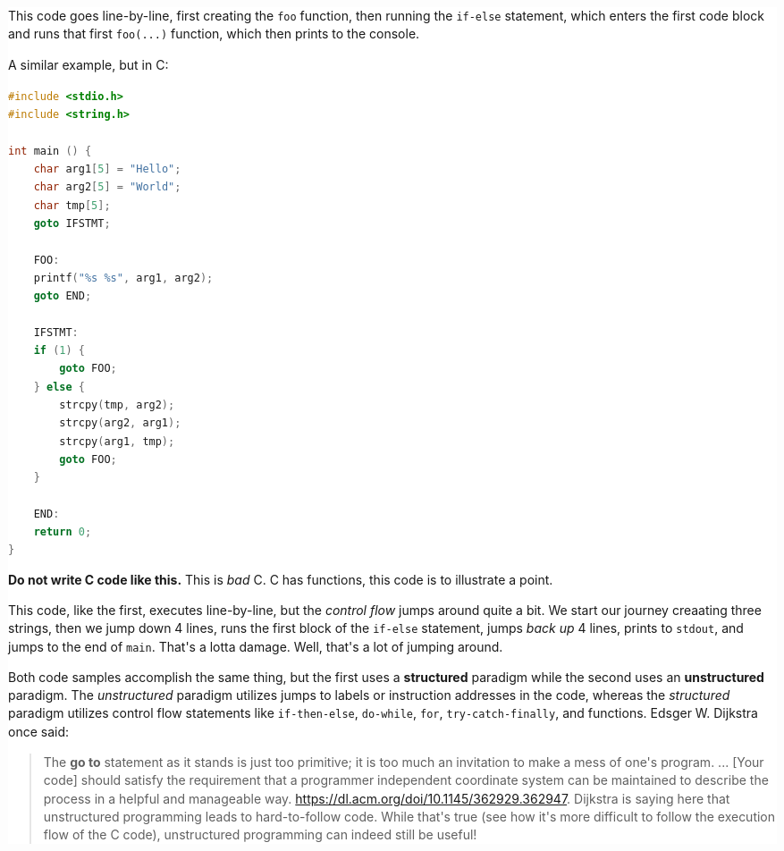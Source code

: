 This code goes line-by-line, first creating the `foo` function, then running the `if-else` statement, which enters the first code block and runs that first `foo(...)` function, which then prints to the console.

A similar example, but in C:
```C
#include <stdio.h>
#include <string.h>

int main () {
    char arg1[5] = "Hello";
    char arg2[5] = "World";
    char tmp[5];
    goto IFSTMT;

    FOO:
    printf("%s %s", arg1, arg2);
    goto END;

    IFSTMT:
    if (1) {
        goto FOO;
    } else {
        strcpy(tmp, arg2);
        strcpy(arg2, arg1);
        strcpy(arg1, tmp);
        goto FOO;
    }

    END:
    return 0;
}
```
**Do not write C code like this.**
This is _bad_ C.
C has functions, this code is to illustrate a point.

This code, like the first, executes line-by-line, but the _control flow_ jumps around quite a bit.
We start our journey creaating three strings, then we jump down 4 lines, runs the first block of the `if-else` statement, jumps _back up_ 4 lines, prints to `stdout`, and jumps to the end of `main`.
That's a lotta damage.
Well, that's a lot of jumping around.

Both code samples accomplish the same thing, but the first uses a **structured** paradigm while the second uses an **unstructured** paradigm.
The _unstructured_ paradigm utilizes jumps to labels or instruction addresses in the code, whereas the _structured_ paradigm utilizes control flow statements like `if-then-else`, `do-while`, `for`, `try-catch-finally`, and functions.
Edsger W. Dijkstra once said:
> The **go to** statement as it stands is just too primitive; it is too much an invitation to make a mess of one's program. ... \[Your code\] should satisfy the requirement that a programmer independent coordinate system can be maintained to describe the process in a helpful and manageable way.
<https://dl.acm.org/doi/10.1145/362929.362947>.
Dijkstra is saying here that unstructured programming leads to hard-to-follow code.
While that's true (see how it's more difficult to follow the execution flow of the C code), unstructured programming can indeed still be useful!
